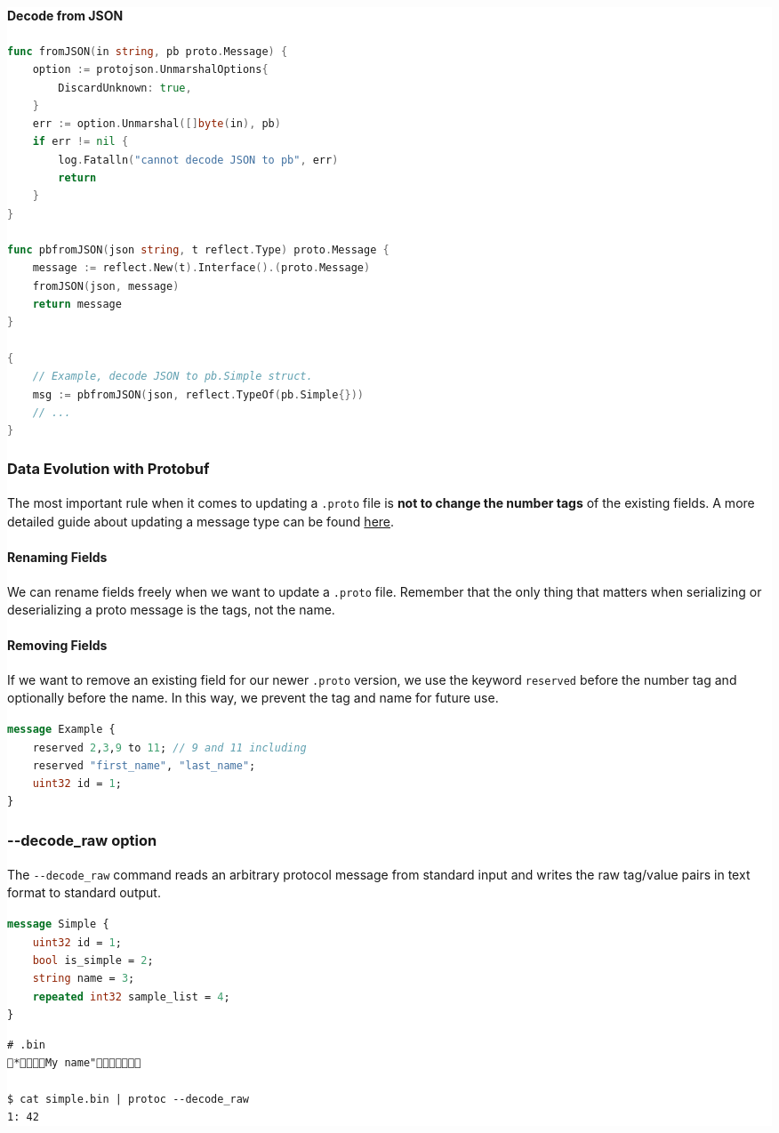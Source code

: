 #### Decode from JSON
```go
func fromJSON(in string, pb proto.Message) {
	option := protojson.UnmarshalOptions{
		DiscardUnknown: true,
	}
	err := option.Unmarshal([]byte(in), pb)
	if err != nil {
		log.Fatalln("cannot decode JSON to pb", err)
		return
	}
}

func pbfromJSON(json string, t reflect.Type) proto.Message {
	message := reflect.New(t).Interface().(proto.Message)
	fromJSON(json, message)
	return message
}

{
    // Example, decode JSON to pb.Simple struct.
    msg := pbfromJSON(json, reflect.TypeOf(pb.Simple{}))
    // ...
}
```

### Data Evolution with Protobuf
The most important rule when it comes to updating a `.proto` file is **not to change the number tags** of the existing fields. 
A more detailed guide about updating a message type can be found [here](https://developers.google.com/protocol-buffers/docs/proto3?hl=en#updating).

#### Renaming Fields
We can rename fields freely when we want to update a `.proto` file. Remember that the only thing that matters when serializing or deserializing a proto message is the tags, not the name.

#### Removing Fields
If we want to remove an existing field for our newer `.proto` version, we use the keyword `reserved` before the number tag and optionally before the name. In this way, we prevent the tag and name for future use.
```proto
message Example {
	reserved 2,3,9 to 11; // 9 and 11 including
	reserved "first_name", "last_name";
	uint32 id = 1;
}
```
### --decode_raw option
The `--decode_raw` command reads an arbitrary protocol message from standard input and writes the raw tag/value pairs in text format to standard output.
```proto
message Simple {
    uint32 id = 1;
    bool is_simple = 2;
    string name = 3;
    repeated int32 sample_list = 4;
}
```
```
# .bin
*My name"

$ cat simple.bin | protoc --decode_raw
1: 42
```